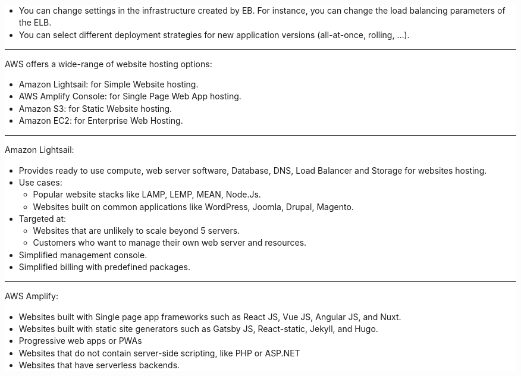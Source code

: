 - You can change settings in the infrastructure created by EB. For instance, you can change the load balancing parameters of the ELB.
- You can select different deployment strategies for new application versions (all-at-once, rolling, …).

---

AWS offers a wide-range of website hosting options:
- Amazon Lightsail: for Simple Website hosting.
- AWS Amplify Console: for Single Page Web App hosting.
- Amazon S3: for Static Website hosting.
- Amazon EC2: for Enterprise Web Hosting.

---

Amazon Lightsail:
- Provides ready to use compute, web server software, Database, DNS, Load Balancer and Storage for websites hosting.
- Use cases:
    - Popular website stacks like LAMP, LEMP, MEAN, Node.Js.
    - Websites built on common applications like WordPress, Joomla, Drupal, Magento.
- Targeted at:
    - Websites that are unlikely to scale beyond 5 servers.
    - Customers who want to manage their own web server and resources.
- Simplified management console.
- Simplified billing with predefined packages.

---

AWS Amplify:
- Websites built with Single page app frameworks such as React JS, Vue JS, Angular JS, and Nuxt.
- Websites built with static site generators such as Gatsby JS, React-static, Jekyll, and Hugo.
- Progressive web apps or PWAs
- Websites that do not contain server-side scripting, like PHP or ASP.NET 
- Websites that have serverless backends.
